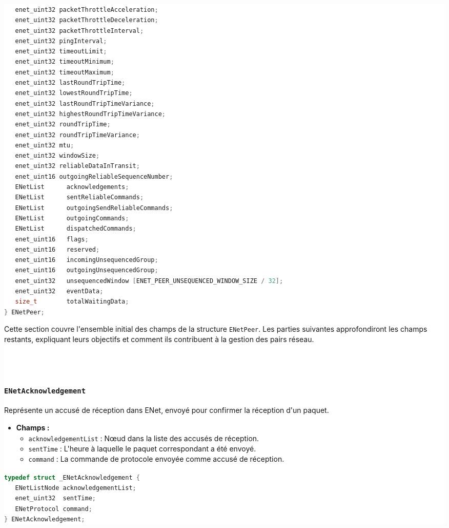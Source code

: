 ```c
   enet_uint32 packetThrottleAcceleration;
   enet_uint32 packetThrottleDeceleration;
   enet_uint32 packetThrottleInterval;
   enet_uint32 pingInterval;
   enet_uint32 timeoutLimit;
   enet_uint32 timeoutMinimum;
   enet_uint32 timeoutMaximum;
   enet_uint32 lastRoundTripTime;
   enet_uint32 lowestRoundTripTime;
   enet_uint32 lastRoundTripTimeVariance;
   enet_uint32 highestRoundTripTimeVariance;
   enet_uint32 roundTripTime;
   enet_uint32 roundTripTimeVariance;
   enet_uint32 mtu;
   enet_uint32 windowSize;
   enet_uint32 reliableDataInTransit;
   enet_uint16 outgoingReliableSequenceNumber;
   ENetList      acknowledgements;
   ENetList      sentReliableCommands;
   ENetList      outgoingSendReliableCommands;
   ENetList      outgoingCommands;
   ENetList      dispatchedCommands;
   enet_uint16   flags;
   enet_uint16   reserved;
   enet_uint16   incomingUnsequencedGroup;
   enet_uint16   outgoingUnsequencedGroup;
   enet_uint32   unsequencedWindow [ENET_PEER_UNSEQUENCED_WINDOW_SIZE / 32]; 
   enet_uint32   eventData;
   size_t        totalWaitingData;
} ENetPeer;
```

Cette section couvre l'ensemble initial des champs de la structure `ENetPeer`. Les parties suivantes approfondiront les champs restants, expliquant leurs objectifs et comment ils contribuent à la gestion des pairs réseau.

<br /><br />

### `ENetAcknowledgement`

Représente un accusé de réception dans ENet, envoyé pour confirmer la réception d'un paquet.

- **Champs :**
    - `acknowledgementList` : Nœud dans la liste des accusés de réception.
    - `sentTime` : L'heure à laquelle le paquet correspondant a été envoyé.
    - `command` : La commande de protocole envoyée comme accusé de réception.

```c
typedef struct _ENetAcknowledgement {
   ENetListNode acknowledgementList;
   enet_uint32  sentTime;
   ENetProtocol command;
} ENetAcknowledgement;
```
